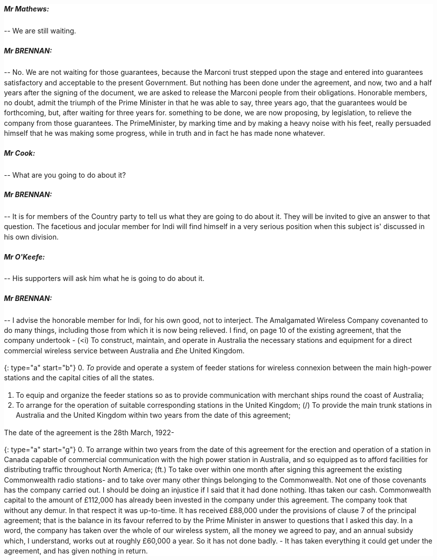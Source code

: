 ##### Mr Mathews:

-- We are still waiting. 

##### Mr BRENNAN:

-- No. We are not waiting for those guarantees, because the Marconi trust stepped upon the stage and entered into guarantees satisfactory and acceptable to the present Government. But nothing has been done under the agreement, and now, two and a half years after the signing of the document, we are asked to release the Marconi people from their obligations. Honorable members, no doubt, admit the triumph of the Prime Minister in that he was able to say, three years ago, that the guarantees would be forthcoming, but, after waiting for three years for. something to be done, we are now proposing, by legislation, to relieve the company from those guarantees. The PrimeMinister, by marking time and by making a heavy noise with his feet, really persuaded himself that he was making some progress, while in truth and in fact he has made none whatever. 

##### Mr Cook:

-- What are you going to do about it? 

##### Mr BRENNAN:

-- It is for members of the Country party to tell us what they are going to do about it. They will be invited to give an answer to that question. The facetious and jocular member for Indi will find himself in a very serious position when this subject is' discussed in his own division. 

##### Mr O'Keefe:

-- His  supporters  will ask him what he is going to do about it. 

##### Mr BRENNAN:

-- I advise the honorable member for Indi, for his own good, not to interject. The Amalgamated Wireless Company covenanted to do many things, including those from which it is now being relieved. I find, on page 10 of the existing agreement, that the company undertook - (&lt;i) To construct, maintain, and operate in Australia the necessary stations and equipment for a direct commercial wireless service between Australia and £he United Kingdom. 

{: type="a" start="b"}
0. 
 *To* provide and operate a system of feeder stations for wireless connexion between the main high-power stations and the capital cities of all the states. 
1. To equip and organize the feeder stations so as to provide communication with merchant ships round the coast of Australia; 
2. To arrange for the operation of suitable corresponding stations in the United Kingdom; (/) To provide the main trunk stations in Australia and the United Kingdom within two years from the date of this agreement; 

The date of the agreement is the 28th March, 1922- 

{: type="a" start="g"}
0. To arrange within two years from the date of this agreement for the erection and operation of a station in Canada capable of commercial communication with the high power station in Australia, and so equipped as to afford facilities for distributing traffic throughout North America; (ft.) To take over within one month after signing this agreement the existing Commonwealth radio stations- and to take over many other things belonging to the Commonwealth. Not one of those covenants has the company carried out. I should be doing an injustice if I said that it had done nothing. Ithas taken our cash. Commonwealth capital to the amount of £112,000 has already been invested in the company under this agreement. The company took that without any demur. In that respect it was up-to-time. It has received £88,000 under the provisions of clause 7 of the principal agreement; that is the balance in its favour referred to by the Prime Minister in answer to questions that I asked this day. In a word, the company has taken over the whole of our wireless system, all the money we agreed to pay, and an annual subsidy which, I understand, works out at roughly £60,000 a year. So it has not done badly. - It has taken everything it could get under the agreement, and has given nothing in return. 

